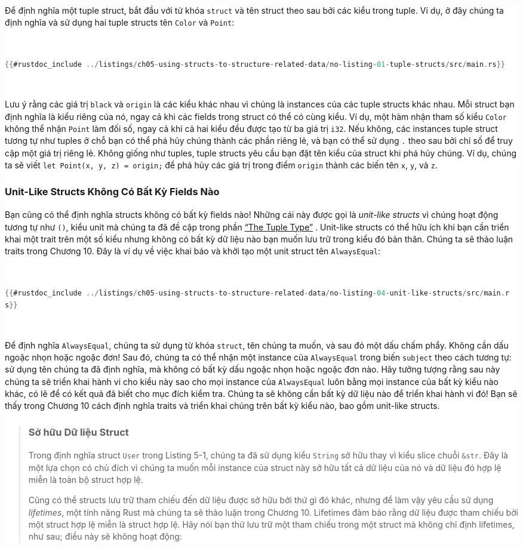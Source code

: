 Để định nghĩa một tuple struct, bắt đầu với từ khóa `struct` và tên struct
theo sau bởi các kiểu trong tuple. Ví dụ, ở đây chúng ta định nghĩa và sử
dụng hai tuple structs tên `Color` và `Point`:

<Listing file-name="src/main.rs">

```rust
{{#rustdoc_include ../listings/ch05-using-structs-to-structure-related-data/no-listing-01-tuple-structs/src/main.rs}}
```

</Listing>

Lưu ý rằng các giá trị `black` và `origin` là các kiểu khác nhau vì chúng là
instances của các tuple structs khác nhau. Mỗi struct bạn định nghĩa là kiểu
riêng của nó, ngay cả khi các fields trong struct có thể có cùng kiểu. Ví dụ,
một hàm nhận tham số kiểu `Color` không thể nhận `Point` làm đối số, ngay cả
khi cả hai kiểu đều được tạo từ ba giá trị `i32`. Nếu không, các instances
tuple struct tương tự như tuples ở chỗ bạn có thể phá hủy chúng thành các
phần riêng lẻ, và bạn có thể sử dụng `.` theo sau bởi chỉ số để truy cập một
giá trị riêng lẻ. Không giống như tuples, tuple structs yêu cầu bạn đặt tên
kiểu của struct khi phá hủy chúng. Ví dụ, chúng ta sẽ viết `let Point(x, y,
z) = origin;` để phá hủy các giá trị trong điểm `origin` thành các biến tên
`x`, `y`, và `z`.

### Unit-Like Structs Không Có Bất Kỳ Fields Nào

Bạn cũng có thể định nghĩa structs không có bất kỳ fields nào! Những cái này
được gọi là _unit-like structs_ vì chúng hoạt động tương tự như `()`, kiểu
unit mà chúng ta đã đề cập trong phần [“The Tuple Type”][tuples] . Unit-like structs có thể hữu ích khi bạn cần triển khai một trait trên
một số kiểu nhưng không có bất kỳ dữ liệu nào bạn muốn lưu trữ trong kiểu đó
bản thân. Chúng ta sẽ thảo luận traits trong Chương 10. Đây là ví dụ về việc
khai báo và khởi tạo một unit struct tên `AlwaysEqual`:

<Listing file-name="src/main.rs">

```rust
{{#rustdoc_include ../listings/ch05-using-structs-to-structure-related-data/no-listing-04-unit-like-structs/src/main.rs}}
```

</Listing>

Để định nghĩa `AlwaysEqual`, chúng ta sử dụng từ khóa `struct`, tên chúng ta
muốn, và sau đó một dấu chấm phẩy. Không cần dấu ngoặc nhọn hoặc ngoặc đơn!
Sau đó, chúng ta có thể nhận một instance của `AlwaysEqual` trong biến
`subject` theo cách tương tự: sử dụng tên chúng ta đã định nghĩa, mà không có
bất kỳ dấu ngoặc nhọn hoặc ngoặc đơn nào. Hãy tưởng tượng rằng sau này chúng
ta sẽ triển khai hành vi cho kiểu này sao cho mọi instance của `AlwaysEqual`
luôn bằng mọi instance của bất kỳ kiểu nào khác, có lẽ để có kết quả đã biết
cho mục đích kiểm tra. Chúng ta sẽ không cần bất kỳ dữ liệu nào để triển
khai hành vi đó! Bạn sẽ thấy trong Chương 10 cách định nghĩa traits và triển
khai chúng trên bất kỳ kiểu nào, bao gồm unit-like structs.

> ### Sở hữu Dữ liệu Struct
>
> Trong định nghĩa struct `User` trong Listing 5-1, chúng ta đã sử dụng kiểu
> `String` sở hữu thay vì kiểu slice chuỗi `&str`. Đây là một lựa chọn có chủ
> đích vì chúng ta muốn mỗi instance của struct này sở hữu tất cả dữ liệu của
> nó và dữ liệu đó hợp lệ miễn là toàn bộ struct hợp lệ.
>
> Cũng có thể structs lưu trữ tham chiếu đến dữ liệu được sở hữu bởi thứ gì
> đó khác, nhưng để làm vậy yêu cầu sử dụng _lifetimes_, một tính năng Rust
> mà chúng ta sẽ thảo luận trong Chương 10. Lifetimes đảm bảo rằng dữ liệu
> được tham chiếu bởi một struct hợp lệ miễn là struct hợp lệ. Hãy nói bạn
> thử lưu trữ một tham chiếu trong một struct mà không chỉ định lifetimes,
> như sau; điều này sẽ không hoạt động:
>

[tuples]: ch03-02-data-types.html#the-tuple-type
[move]: ch04-01-what-is-ownership.html#variables-and-data-interacting-with-move
[copy]: ch04-01-what-is-ownership.html#stack-only-data-copy